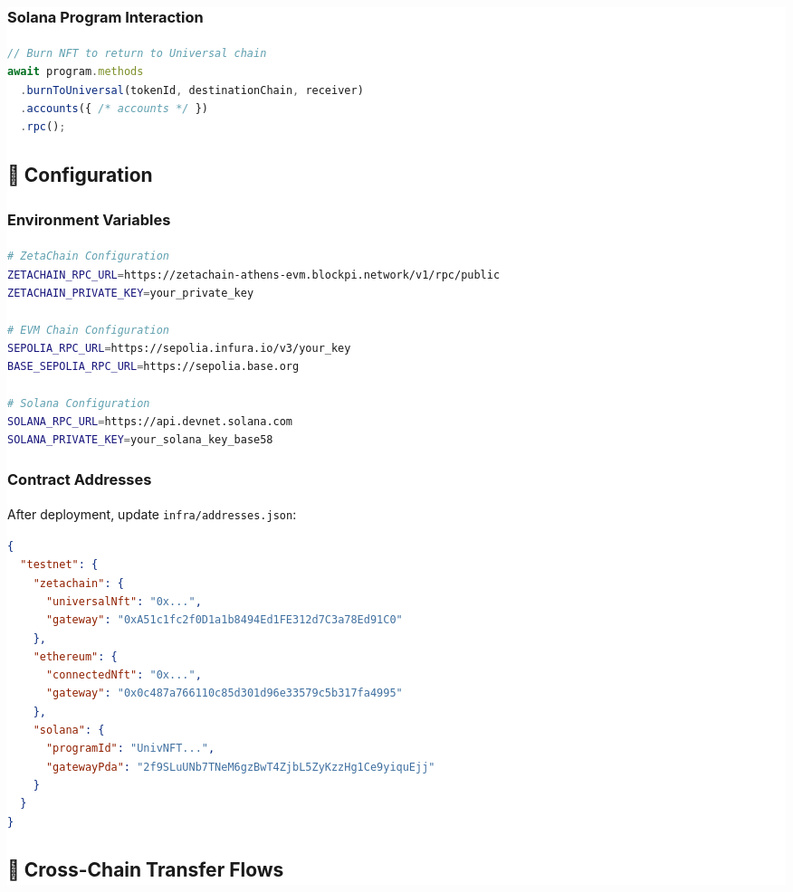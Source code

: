 ### Solana Program Interaction

```typescript
// Burn NFT to return to Universal chain
await program.methods
  .burnToUniversal(tokenId, destinationChain, receiver)
  .accounts({ /* accounts */ })
  .rpc();
```

## 🔧 Configuration

### Environment Variables

```bash
# ZetaChain Configuration
ZETACHAIN_RPC_URL=https://zetachain-athens-evm.blockpi.network/v1/rpc/public
ZETACHAIN_PRIVATE_KEY=your_private_key

# EVM Chain Configuration  
SEPOLIA_RPC_URL=https://sepolia.infura.io/v3/your_key
BASE_SEPOLIA_RPC_URL=https://sepolia.base.org

# Solana Configuration
SOLANA_RPC_URL=https://api.devnet.solana.com
SOLANA_PRIVATE_KEY=your_solana_key_base58
```

### Contract Addresses

After deployment, update `infra/addresses.json`:

```json
{
  "testnet": {
    "zetachain": {
      "universalNft": "0x...",
      "gateway": "0xA51c1fc2f0D1a1b8494Ed1FE312d7C3a78Ed91C0"
    },
    "ethereum": {
      "connectedNft": "0x...", 
      "gateway": "0x0c487a766110c85d301d96e33579c5b317fa4995"
    },
    "solana": {
      "programId": "UnivNFT...",
      "gatewayPda": "2f9SLuUNb7TNeM6gzBwT4ZjbL5ZyKzzHg1Ce9yiquEjj"
    }
  }
}
```

## 🔄 Cross-Chain Transfer Flows
